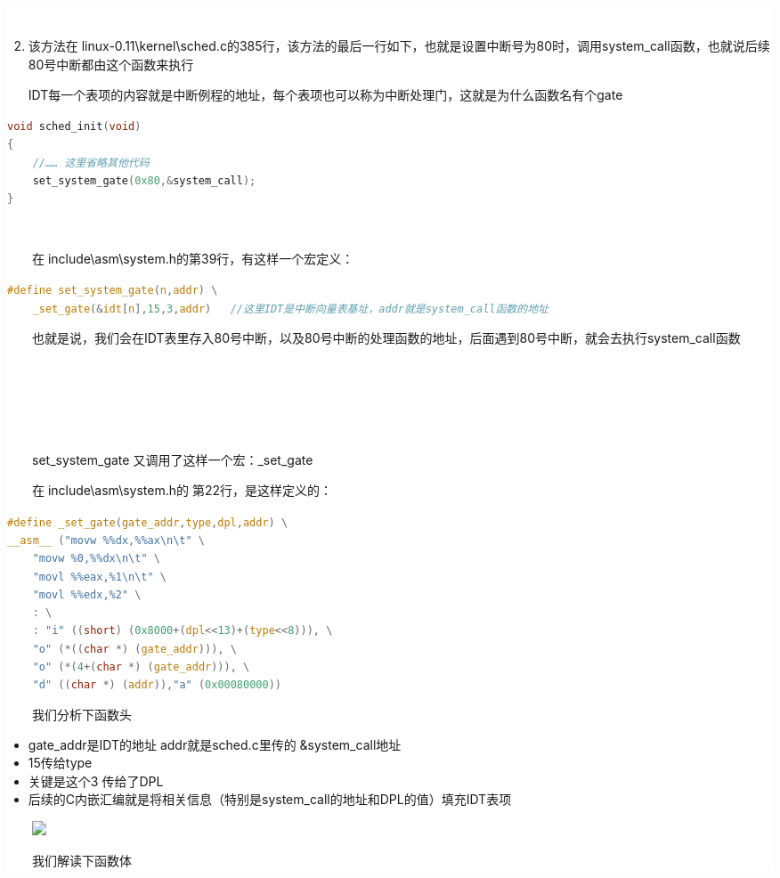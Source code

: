 　　‍

2. 该方法在 linux-0.11\kernel\sched.c的385行，该方法的最后一行如下，也就是设置中断号为80时，调用system_call函数，也就说后续80号中断都由这个函数来执行

    IDT每一个表项的内容就是中断例程的地址，每个表项也可以称为中断处理门，这就是为什么函数名有个gate

```c
void sched_init(void)
{
	//…… 这里省略其他代码
	set_system_gate(0x80,&system_call);
}

```

　　‍

　　在 include\asm\system.h的第39行，有这样一个宏定义：

```c
#define set_system_gate(n,addr) \
	_set_gate(&idt[n],15,3,addr)   //这里IDT是中断向量表基址，addr就是system_call函数的地址
```

　　也就是说，我们会在IDT表里存入80号中断，以及80号中断的处理函数的地址，后面遇到80号中断，就会去执行system_call函数

　　‍

　　‍

　　‍

　　set_system_gate 又调用了这样一个宏：_set_gate 

　　在  include\asm\system.h的 第22行，是这样定义的：

```c
#define _set_gate(gate_addr,type,dpl,addr) \
__asm__ ("movw %%dx,%%ax\n\t" \
	"movw %0,%%dx\n\t" \
	"movl %%eax,%1\n\t" \
	"movl %%edx,%2" \
	: \
	: "i" ((short) (0x8000+(dpl<<13)+(type<<8))), \
	"o" (*((char *) (gate_addr))), \
	"o" (*(4+(char *) (gate_addr))), \
	"d" ((char *) (addr)),"a" (0x00080000))
```

　　我们分析下函数头

* gate_addr是IDT的地址    addr就是sched.c里传的 &system_call地址
* 15传给type
* 关键是这个3 传给了DPL
* 后续的C内嵌汇编就是将相关信息（特别是system_call的地址和DPL的值）填充IDT表项

　　​![](https://image.peterjxl.com/blog/image-20221025214511-iselkse.png)

　　我们解读下函数体
